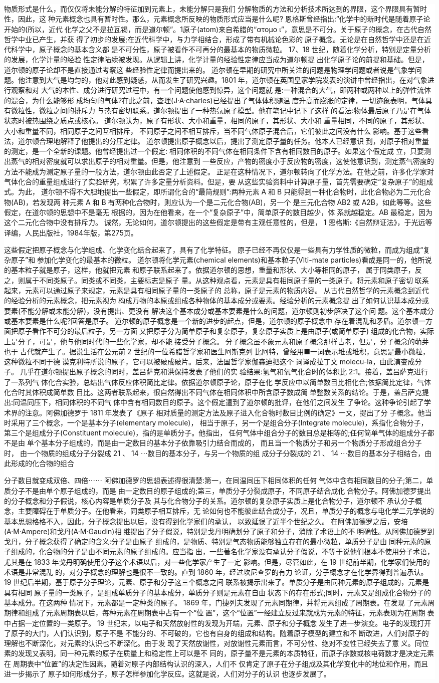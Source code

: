 物质形式是什么，而仅仅将未能分解的特征加到元素上，未能分解只是我们 分解物质的方法和分析技术所达到的界限，这个界限具有暂时性，因此，这 种元素概念也具有暂时性。那么，元素概念所反映的物质形式应当是什么呢?
恩格斯曾经指出:“化学中的新时代是随着原子论开始的(所以，近代 化学之父不是拉瓦锡，而是道尔顿”。1原子(atom)来自希腊的“ατoμo ι”，意思是不可分。关于原子的概念，在古代自然哲学中业已产生，并获 得了初步的发展;在近代科学中，与力学相结合，形成了带有机械论色彩的 原子概念。无论是在自然哲学中还是在近代科学中，原子概念的基本含义都 是不可分性，原子被看作不可再分的最基本的物质微粒。
17、18 世纪，随着化学分析，特别是定量分析的发展，化学计量的经验 性定律陆续被发现。从逻辑上讲，化学计量的经验性定律应当成为道尔顿提 出化学原子论的前提和基础。但是，道尔顿的原子论却不是直接通过考察这 些经验性定律而提出来的。
道尔顿在早期的研究中所关注的问题是物理学问题或者说是气象学问 题。他注意到大气是均匀的，他对此感到疑惑，从而发生了研究兴趣。1801 年，道尔顿在英国皇家学院发表的演讲中曾经指出，在对气象进行观察和对 大气的本性、成分进行研究过程中，有一个问题使他感到惊异，这个问题就 是:一种混合的大气，即两种或两种以上的弹性流体的混合，为什么能够形 成均匀的气体?在此之前，查理(J·A·charles)已经提出了气体体积随温 度升高而膨胀的定律，一切迹象表明，气体具有微粒性，微粒之间的排斥力 与热有密切联系。道尔顿提出了一种热氛原子模型。他在笔记中记下了这样 的看法:物体最后原子乃是在气体状态时被热围绕之质点或核心。
道尔顿认为，原子有形状、大小和重量，相同的原子，其形状、大小和 重量相同，不同的原子，其形状、大小和重量不同，相同原子之间互相排斥， 不同原子之间不相互排斥，当不同气体原子混合后，它们彼此之间没有什么 影响。基于这些看法，道尔顿合理地解释了他提出的分压定律。
道尔顿提出原子概念以后，提出了测定原子量的任务。他本人已经意识 到，对原子相对重量的测定，是一个全新的课题。他曾经提出过一个假定: 相同体积的不同气体在相同条件下含有相同数目的原子。如果这个假定成 立，只要测出蒸气的相对密度就可以求出原子的相对重量。但是，他注意到 一些反应，产物的密度小于反应物的密度，这使他意识到，测定蒸气密度的 方法不能成为测定原子量的一般方法，道尔顿由此否定了上述假定。
正是在这种情况下，道尔顿转向了化学方法。在他之前，许多化学家对 气体化合的重量组成进行了实验研究，积累了许多定量分析资料。但是，要 从这些实验资料中计算原子量，首先需要确定“复杂原子”的组成式。为此， 道尔顿不得不大胆地提出一些假定，即所谓化合的“最简规则”:两种元素 A 和 B 只能得到一种化合物时，此化合物必为二元化合物(AB)，若发现两 种元素 A 和 B 有两种化合物时，则应认为一个是二元化合物(AB)，另一个 是三元化合物 AB2 或 A2B，如此等等。这些假定，在道尔顿的思想中不是毫无
根据的，因为在他看来，在一个“复杂原子”中，简单原子的数目越少，体 系就越稳定。AB 最稳定，因为这个二元化合物中没有排斥力。
  诚然，无论如何，道尔顿提出的这些假定是带有主观任意性的，但是，
 1 恩格斯:《自然辩证法》，于光远等译编，人民出版社，1984年版，第275页。

这些假定把原子概念与化学组成、化学变化结合起来了，具有了化学特征。
原子已经不再仅仅是一些具有力学性质的微粒，而成为组成“复杂原子”和
参加化学变化的最基本的微粒。
道尔顿将化学元素(chemical elements)和基本粒子(Vlti-mate particles)看成是同一的，他所说的基本粒子就是原子，这样，他就把元素 和原子联系起来了。依据道尔顿的思想，重量和形状、大小等相同的原子， 属于同类原子，反之，则属于不同类原子。同类或不同类，主要标志是原子 量。从这种观点看，元素是具有相同原子量的一类原子。将元素和原子密切 联系起来，元素可以通过原子来规定，元素是具有相同原子量的一类原子的 总称，原子是元素的物质内容。
从古代自然哲学的元素概念到近代的经验分析的元素概念，把元素视为 构成万物的本原或组成各种物体的基本成分或要素。经验分析的元素概念提 出了如何认识基本成分或要素(不能分解或未能分解)，没有提出、更没有 解决这个基本成分或基本要素是什么的问题，道尔顿则初步解决了这个问 题。这个基本成分或基本要素是什么呢?回答是原子。
道尔顿的原子概念是一个新的进步的起点，但是，道尔顿的原子概念中 存在着混乱和矛盾。道尔顿一方面把原子看作不可分的最后粒子，另一方面 又把原子分为简单原子和复杂原子，复杂原子实质上是由原子(或简单原子) 组成的化合物，实际上是分子，可是，他与他同时代的一些化学家，却不能 接受分子概念。
分子概念虽不象元素和原子概念那样古老，但是，分子概念的萌芽也于 古代就产生了。据说生活在公元前 2 世纪的一位希腊哲学家和医生阿斯克列 比阿特，曾经用■一词表示堆或堆积，意思是最小微粒，这种微粒不同于德 谟克利特所说的原子，它可以被破成破片。后来，法国哲学家伽森迪把这个 词译成拉丁文 molecu-la，由此演变成分子。
几乎在道尔顿提出原子概念的同时，盖吕萨克和洪保持发表了他们的实 验结果:氢气和氧气化合时的体积比 2∶1。接着，盖吕萨克进行了一系列气 体化合实验，总结出气体反应体积简比定律。依据道尔顿原子论，原子在化 学反应中以简单数目比相化合;依据简比定律，气体化合时其体积成简单数 目比。这两者联系起来，很自然得出不同气体在相同体积中所含原子数成简 单整数关系的结论。于是，盖吕萨克提出:同温同压下，相同体积的不同气 体中含有相同数目的原子。这个假定遭到了道尔顿的批评，在他们之间发生 了争论。这种争论引起了学术界的注意。阿佛加德罗于 1811 年发表了《原子 相对质量的测定方法及原子进入化合物时数目比例的确定》一文，提出了分 子概念。他当时采用了三个概念，一个是基本分子(elementary molecule)， 相当于原子，另一个是组合分子(Integrate molecule)，系指化合物分子， 第三个是组成分子(Constituent molecule)，指的是单质分子。他指出， 任何气体中组合分子的数目总是相等的;任何简单气体的组成分子都不是由 单个基本分子组成的，而是由一定数目的基本分子依靠吸引力结合而成的， 而且当一个物质分子和另一个物质分子形成组合分子时，
由一个物质的组成分子分裂成 21 、 14 ⋯数目的基本分子，与另一个物质的组 成分子分裂成的 21 、 14 ⋯数目的基本分子相结合，由此形成的化合物的组合
    
分子数目就变成双倍、四倍⋯⋯
  阿佛加德罗的思想表述得很清楚:第一，在同温同压下相同体积的任何
气体中含有相同数目的分子;第二，单质分子不是由单个原子组成的，而是
由一定数目的原子组成的;第三，单质分子分裂成原子，不同原子结合成化
合物分子。阿佛加德罗提出的分子概念和分子假说，核心内容是单质分子及
其与化合物分子的关系。道尔顿的复杂原子实质上是化合物分子，道尔顿不
承认分子概念，主要障碍在于单质分子。在他看来，同类原子相互排斥，无
论如何也不能彼此结合成分子，况且，单质分子的概念与电化学二元学说的
基本思想格格不入，因此，分子概念提出以后，没有得到化学家们的承认，
以致延误了近半个世纪之久。
在阿佛加德罗之后，安培(A·M·Ampere)和戈丹(A·M·Gaudin)相 继提出了分子假说，特别是戈丹明确划分了原子和分子，消除了术语上的不 明确性。从阿佛加德罗到戈丹，分子概念获得了确定的含义:分子是由原子 组成的，是物质、特别是气态物质能够独立存在的最小微粒，单质分子是由 同种元素的原子组成的，化合物的分子是由不同元素的原子组成的。应当指 出，一些著名化学家没有承认分子假说，不等于说他们根本不使用分子术语， 尤其是在 1833 年戈丹明确使用分子这个术语以后，对一些化学家产生了一定 影响。但是，尽管如此，在 19 世纪前半期，化学家们使用的术语是非常混乱 的，对分子概念的理解也是很不一致的。直到 1860 年，经过坎尼查罗的有力 论证，分子概念才在化学界得到普遍承认。
19 世纪后半期，基于原子分子理论，元素、原子和分子这三个概念之间 联系被揭示出来了。单质分子是由同种元素的原子组成的，元素是具有相同 原子量的一类原子，是组成单质分子的基本成分，单质分子则是元素在自由 状态下的存在形式;同时，元素又是组成化合物分子的基本成分。在这两种 情况下，元素都是一定种类的原子。
1869 年，门捷列夫发现了元素同期律，并将元素组成了周期表。在发现 了元素周期律和组成了元素周期表以后，每种元素在周期表中占有一个“位 置”，这个“位置”一经建立反过来就成为元素的特征，元素表现为在周期 表中占据一定位置的一类原子。
19 世纪末，以电子和天然放射性的发现为开端，元素、原子和分子概念 发生了进一步演变。电子的发现打开了原子的大门，人们认识到，原子不是 不能分的、不可破的，它也有自身的组成和结构。随着原子模型的建立和不 断改进，人们对原子的理解也不断深化，对元素的认识也不断深化。由于发 现了天然放谢性，对放谢性元素而言，不可分性、绝对不变性已经失去了意 义。同位素的发现又表明，同一种元素的原子在质量上和稳定性上可以是不 同的，原子量不是元素的本质特征，而原子序数或核电荷数才是决定元素在 周期表中“位置”的决定性因素。随着对原子内部结构认识的深入，人们不 仅肯定了原子在分子组成及其化学变化中的地位和作用，而且进一步揭示了 原子如何形成分子，原子怎样参加化学反应。这就是说，人们对分子的认识 也逐步发展了。